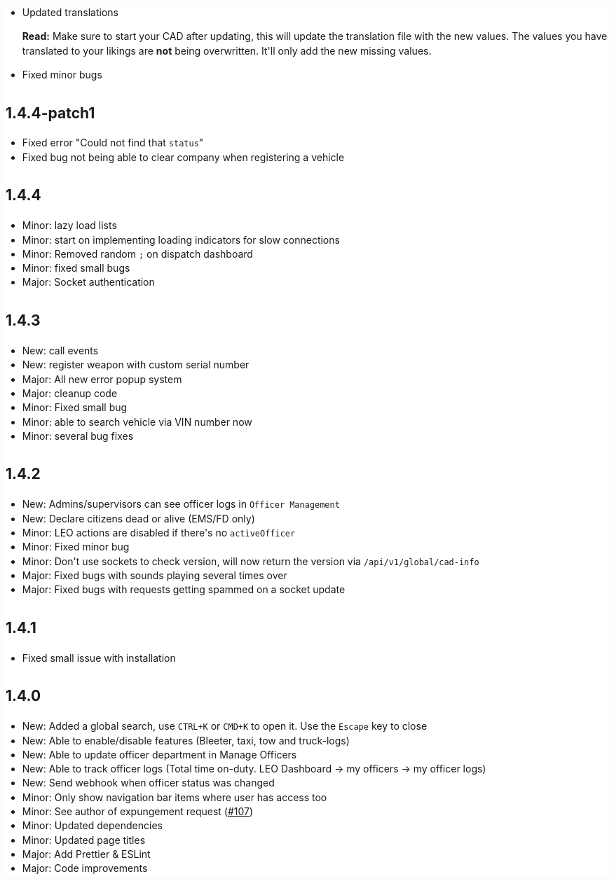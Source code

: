 - Updated translations

  **Read:** Make sure to start your CAD after updating, this will update the translation file with the new values.
  The values you have translated to your likings are **not** being overwritten. It'll only add the new missing values.

- Fixed minor bugs

## 1.4.4-patch1

- Fixed error "Could not find that `status`"
- Fixed bug not being able to clear company when registering a vehicle

## 1.4.4

- Minor: lazy load lists
- Minor: start on implementing loading indicators for slow connections
- Minor: Removed random `;` on dispatch dashboard
- Minor: fixed small bugs
- Major: Socket authentication

## 1.4.3

- New: call events
- New: register weapon with custom serial number
- Major: All new error popup system
- Major: cleanup code
- Minor: Fixed small bug
- Minor: able to search vehicle via VIN number now
- Minor: several bug fixes

## 1.4.2

- New: Admins/supervisors can see officer logs in `Officer Management`
- New: Declare citizens dead or alive (EMS/FD only)
- Minor: LEO actions are disabled if there's no `activeOfficer`
- Minor: Fixed minor bug
- Minor: Don't use sockets to check version, will now return the version via `/api/v1/global/cad-info`
- Major: Fixed bugs with sounds playing several times over
- Major: Fixed bugs with requests getting spammed on a socket update

## 1.4.1

- Fixed small issue with installation

## 1.4.0

- New: Added a global search, use `CTRL+K` or `CMD+K` to open it. Use the `Escape` key to close
- New: Able to enable/disable features (Bleeter, taxi, tow and truck-logs)
- New: Able to update officer department in Manage Officers
- New: Able to track officer logs (Total time on-duty. LEO Dashboard -> my officers -> my officer logs)
- New: Send webhook when officer status was changed
- Minor: Only show navigation bar items where user has access too
- Minor: See author of expungement request ([#107](https://github.com/Dev-CasperTheGhost/snaily-cadv3/issues/107))
- Minor: Updated dependencies
- Minor: Updated page titles
- Major: Add Prettier & ESLint
- Major: Code improvements
